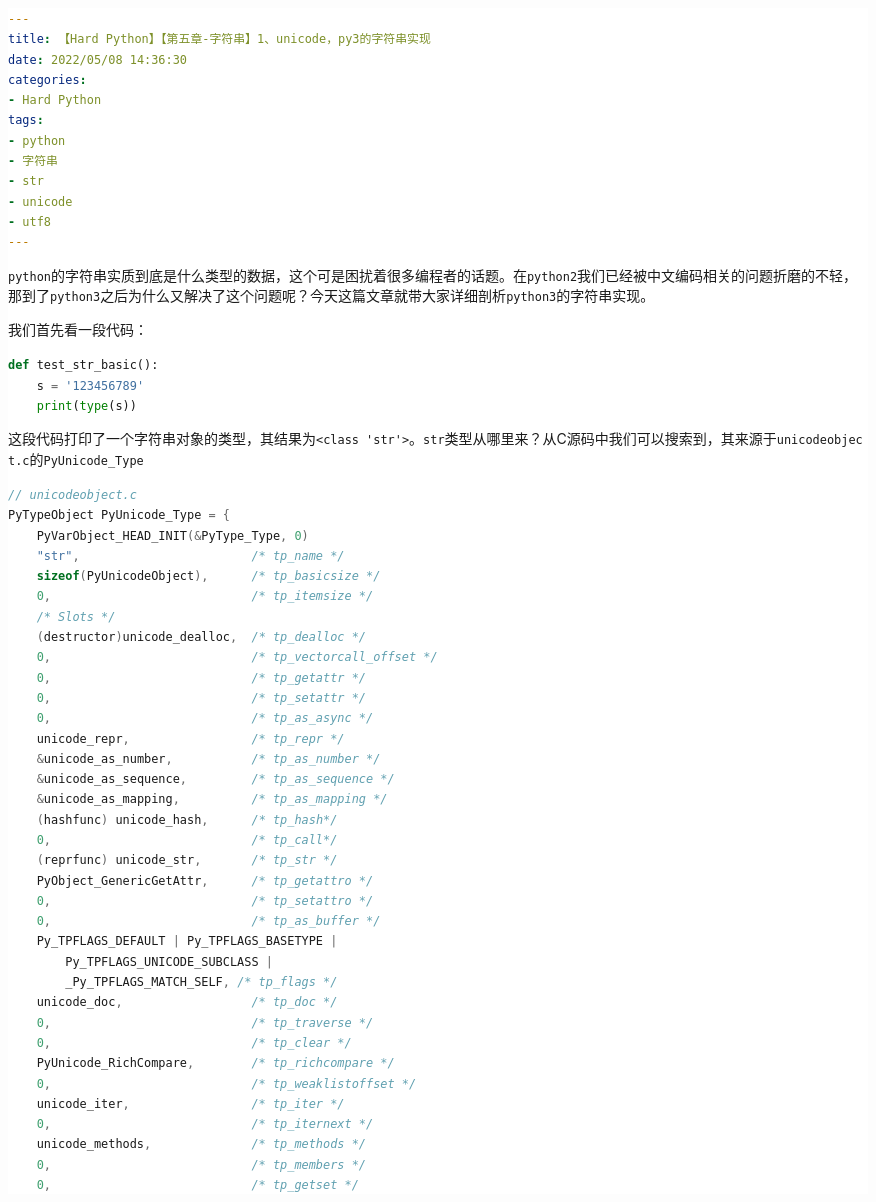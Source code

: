 ```yaml
---
title: 【Hard Python】【第五章-字符串】1、unicode，py3的字符串实现
date: 2022/05/08 14:36:30
categories:
- Hard Python
tags:
- python
- 字符串
- str
- unicode
- utf8
---
```


`python`的字符串实质到底是什么类型的数据，这个可是困扰着很多编程者的话题。在`python2`我们已经被中文编码相关的问题折磨的不轻，那到了`python3`之后为什么又解决了这个问题呢？今天这篇文章就带大家详细剖析`python3`的字符串实现。

我们首先看一段代码：

```python
def test_str_basic():
    s = '123456789'
    print(type(s))
```

这段代码打印了一个字符串对象的类型，其结果为`<class 'str'>`。`str`类型从哪里来？从C源码中我们可以搜索到，其来源于`unicodeobject.c`的`PyUnicode_Type`



```c
// unicodeobject.c
PyTypeObject PyUnicode_Type = {
    PyVarObject_HEAD_INIT(&PyType_Type, 0)
    "str",                        /* tp_name */
    sizeof(PyUnicodeObject),      /* tp_basicsize */
    0,                            /* tp_itemsize */
    /* Slots */
    (destructor)unicode_dealloc,  /* tp_dealloc */
    0,                            /* tp_vectorcall_offset */
    0,                            /* tp_getattr */
    0,                            /* tp_setattr */
    0,                            /* tp_as_async */
    unicode_repr,                 /* tp_repr */
    &unicode_as_number,           /* tp_as_number */
    &unicode_as_sequence,         /* tp_as_sequence */
    &unicode_as_mapping,          /* tp_as_mapping */
    (hashfunc) unicode_hash,      /* tp_hash*/
    0,                            /* tp_call*/
    (reprfunc) unicode_str,       /* tp_str */
    PyObject_GenericGetAttr,      /* tp_getattro */
    0,                            /* tp_setattro */
    0,                            /* tp_as_buffer */
    Py_TPFLAGS_DEFAULT | Py_TPFLAGS_BASETYPE |
        Py_TPFLAGS_UNICODE_SUBCLASS |
        _Py_TPFLAGS_MATCH_SELF, /* tp_flags */
    unicode_doc,                  /* tp_doc */
    0,                            /* tp_traverse */
    0,                            /* tp_clear */
    PyUnicode_RichCompare,        /* tp_richcompare */
    0,                            /* tp_weaklistoffset */
    unicode_iter,                 /* tp_iter */
    0,                            /* tp_iternext */
    unicode_methods,              /* tp_methods */
    0,                            /* tp_members */
    0,                            /* tp_getset */
```